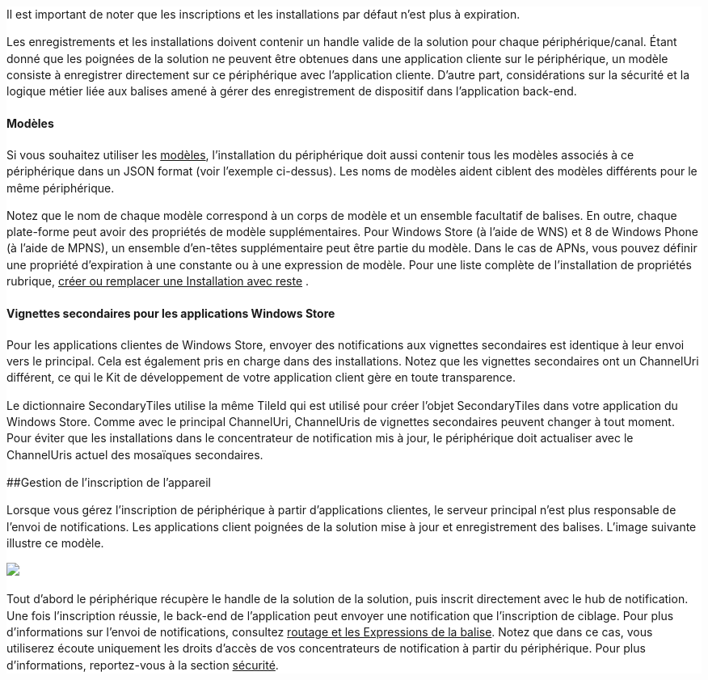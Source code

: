  

Il est important de noter que les inscriptions et les installations par défaut n’est plus à expiration.

Les enregistrements et les installations doivent contenir un handle valide de la solution pour chaque périphérique/canal. Étant donné que les poignées de la solution ne peuvent être obtenues dans une application cliente sur le périphérique, un modèle consiste à enregistrer directement sur ce périphérique avec l’application cliente. D’autre part, considérations sur la sécurité et la logique métier liée aux balises amené à gérer des enregistrement de dispositif dans l’application back-end. 

#### <a name="templates"></a>Modèles

Si vous souhaitez utiliser les [modèles](notification-hubs-templates-cross-platform-push-messages.md), l’installation du périphérique doit aussi contenir tous les modèles associés à ce périphérique dans un JSON format (voir l’exemple ci-dessus). Les noms de modèles aident ciblent des modèles différents pour le même périphérique.

Notez que le nom de chaque modèle correspond à un corps de modèle et un ensemble facultatif de balises. En outre, chaque plate-forme peut avoir des propriétés de modèle supplémentaires. Pour Windows Store (à l’aide de WNS) et 8 de Windows Phone (à l’aide de MPNS), un ensemble d’en-têtes supplémentaire peut être partie du modèle. Dans le cas de APNs, vous pouvez définir une propriété d’expiration à une constante ou à une expression de modèle. Pour une liste complète de l’installation de propriétés rubrique, [créer ou remplacer une Installation avec reste](https://msdn.microsoft.com/library/azure/mt621153.aspx) .

#### <a name="secondary-tiles-for-windows-store-apps"></a>Vignettes secondaires pour les applications Windows Store

Pour les applications clientes de Windows Store, envoyer des notifications aux vignettes secondaires est identique à leur envoi vers le principal. Cela est également pris en charge dans des installations. Notez que les vignettes secondaires ont un ChannelUri différent, ce qui le Kit de développement de votre application client gère en toute transparence.

Le dictionnaire SecondaryTiles utilise la même TileId qui est utilisé pour créer l’objet SecondaryTiles dans votre application du Windows Store.
Comme avec le principal ChannelUri, ChannelUris de vignettes secondaires peuvent changer à tout moment. Pour éviter que les installations dans le concentrateur de notification mis à jour, le périphérique doit actualiser avec le ChannelUris actuel des mosaïques secondaires.


##<a name="registration-management-from-the-device"></a>Gestion de l’inscription de l’appareil

Lorsque vous gérez l’inscription de périphérique à partir d’applications clientes, le serveur principal n’est plus responsable de l’envoi de notifications. Les applications client poignées de la solution mise à jour et enregistrement des balises. L’image suivante illustre ce modèle.

![](./media/notification-hubs-registration-management/notification-hubs-registering-on-device.png)

Tout d’abord le périphérique récupère le handle de la solution de la solution, puis inscrit directement avec le hub de notification. Une fois l’inscription réussie, le back-end de l’application peut envoyer une notification que l’inscription de ciblage. Pour plus d’informations sur l’envoi de notifications, consultez [routage et les Expressions de la balise](notification-hubs-tags-segment-push-message.md).
Notez que dans ce cas, vous utiliserez écoute uniquement les droits d’accès de vos concentrateurs de notification à partir du périphérique. Pour plus d’informations, reportez-vous à la section [sécurité](notification-hubs-push-notification-security.md).
